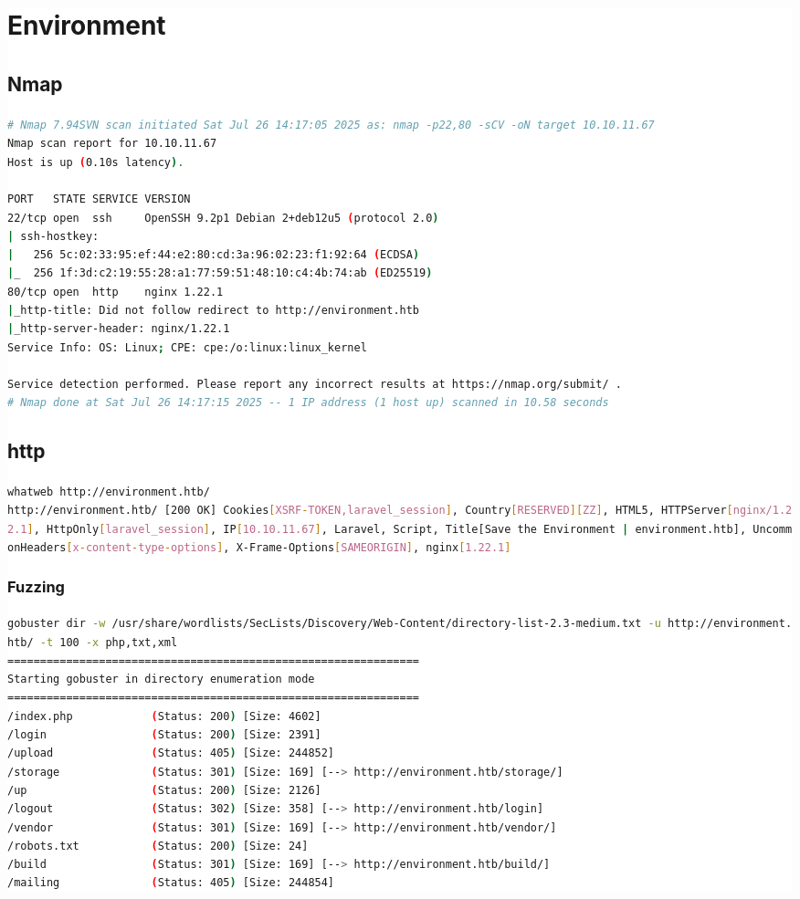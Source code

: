 # Environment

## Nmap 

```bash
# Nmap 7.94SVN scan initiated Sat Jul 26 14:17:05 2025 as: nmap -p22,80 -sCV -oN target 10.10.11.67
Nmap scan report for 10.10.11.67
Host is up (0.10s latency).

PORT   STATE SERVICE VERSION
22/tcp open  ssh     OpenSSH 9.2p1 Debian 2+deb12u5 (protocol 2.0)
| ssh-hostkey: 
|   256 5c:02:33:95:ef:44:e2:80:cd:3a:96:02:23:f1:92:64 (ECDSA)
|_  256 1f:3d:c2:19:55:28:a1:77:59:51:48:10:c4:4b:74:ab (ED25519)
80/tcp open  http    nginx 1.22.1
|_http-title: Did not follow redirect to http://environment.htb
|_http-server-header: nginx/1.22.1
Service Info: OS: Linux; CPE: cpe:/o:linux:linux_kernel

Service detection performed. Please report any incorrect results at https://nmap.org/submit/ .
# Nmap done at Sat Jul 26 14:17:15 2025 -- 1 IP address (1 host up) scanned in 10.58 seconds
```

## http

```bash
whatweb http://environment.htb/
http://environment.htb/ [200 OK] Cookies[XSRF-TOKEN,laravel_session], Country[RESERVED][ZZ], HTML5, HTTPServer[nginx/1.22.1], HttpOnly[laravel_session], IP[10.10.11.67], Laravel, Script, Title[Save the Environment | environment.htb], UncommonHeaders[x-content-type-options], X-Frame-Options[SAMEORIGIN], nginx[1.22.1]
```
### Fuzzing

```bash
gobuster dir -w /usr/share/wordlists/SecLists/Discovery/Web-Content/directory-list-2.3-medium.txt -u http://environment.htb/ -t 100 -x php,txt,xml
===============================================================
Starting gobuster in directory enumeration mode
===============================================================
/index.php            (Status: 200) [Size: 4602]
/login                (Status: 200) [Size: 2391]
/upload               (Status: 405) [Size: 244852]
/storage              (Status: 301) [Size: 169] [--> http://environment.htb/storage/]
/up                   (Status: 200) [Size: 2126]
/logout               (Status: 302) [Size: 358] [--> http://environment.htb/login]
/vendor               (Status: 301) [Size: 169] [--> http://environment.htb/vendor/]
/robots.txt           (Status: 200) [Size: 24]
/build                (Status: 301) [Size: 169] [--> http://environment.htb/build/]
/mailing              (Status: 405) [Size: 244854]
```
